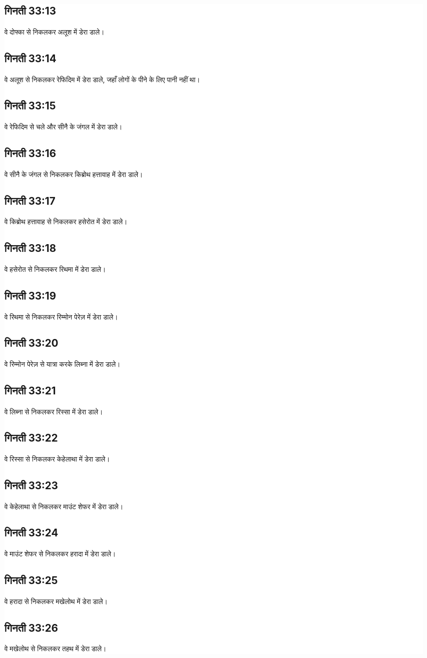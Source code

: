 ## गिनती 33:13
वे दोफ्का से निकलकर अलूश में डेरा डाले।

## गिनती 33:14
वे अलूश से निकलकर रेफिदिम में डेरा डाले, जहाँ लोगों के पीने के लिए पानी नहीं था।

## गिनती 33:15
वे रेफिदिम से चले और सीनै के जंगल में डेरा डाले।

## गिनती 33:16
वे सीनै के जंगल से निकलकर किब्रोथ हत्तावाह में डेरा डाले।

## गिनती 33:17
वे किब्रोथ हत्तावाह से निकलकर हसेरोत में डेरा डाले।

## गिनती 33:18
वे हसेरोत से निकलकर रिथमा में डेरा डाले।

## गिनती 33:19
वे रिथमा से निकलकर रिम्मोन पेरेज़ में डेरा डाले।

## गिनती 33:20
वे रिम्मोन पेरेज़ से यात्रा करके लिब्ना में डेरा डाले।

## गिनती 33:21
वे लिब्ना से निकलकर रिस्सा में डेरा डाले।

## गिनती 33:22
वे रिस्सा से निकलकर केहेलाथा में डेरा डाले।

## गिनती 33:23
वे केहेलाथा से निकलकर माउंट शेफर में डेरा डाले।

## गिनती 33:24
वे माउंट शेफर से निकलकर हरादा में डेरा डाले।

## गिनती 33:25
वे हरादा से निकलकर मखेलोथ में डेरा डाले।

## गिनती 33:26
वे मखेलोथ से निकलकर तहथ में डेरा डाले।
